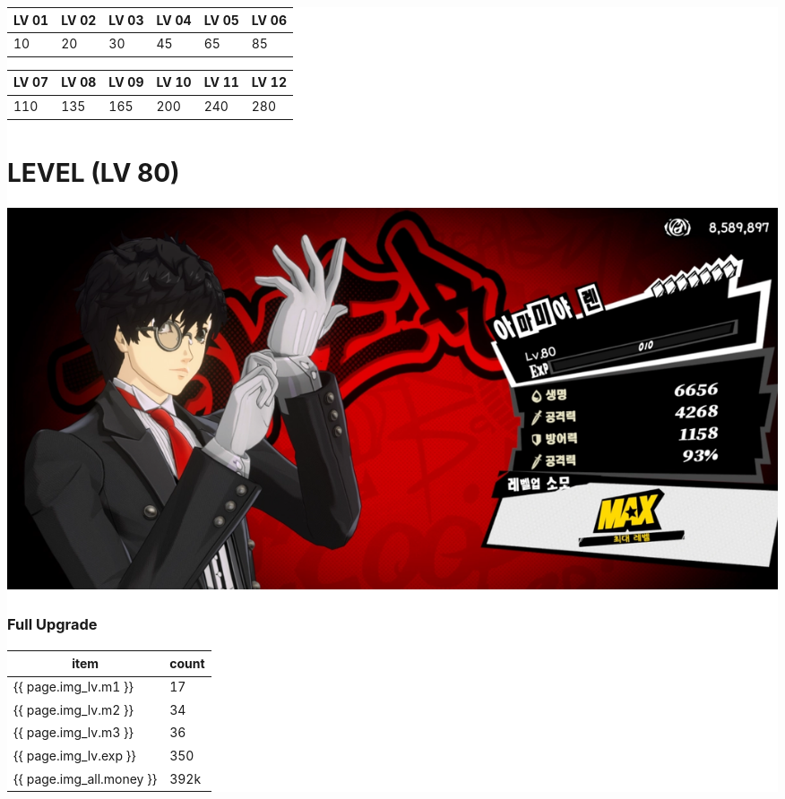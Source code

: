 | LV 01 | LV 02 | LV 03 | LV 04 | LV 05 | LV 06 |
| --- | --- | --- | --- | --- | --- |
| 10 | 20 | 30 | 45 | 65 | 85 |

| LV 07 | LV 08 | LV 09 | LV 10 | LV 11 | LV 12 |
| --- | --- | --- | --- | --- | --- |
| 110 |135 | 165 | 200 | 240 | 280 |

</div>

<div class="content-jp" markdown="1">

# LEVEL (LV 80)

![1.webp](/apps/article/asset/growth_material/1.webp)

### Full Upgrade

| item | count |
| --- | --- |
| {{ page.img_lv.m1 }} | 17 |
| {{ page.img_lv.m2 }} | 34 |
| {{ page.img_lv.m3 }} | 36 |
| {{ page.img_lv.exp }} | 350 |
| {{ page.img_all.money }} | 392k |
